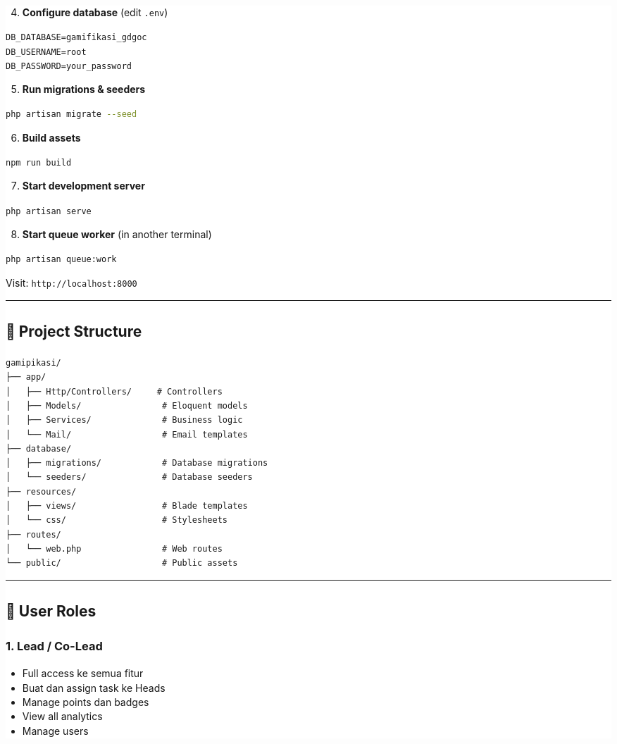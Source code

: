 4. **Configure database** (edit `.env`)
```env
DB_DATABASE=gamifikasi_gdgoc
DB_USERNAME=root
DB_PASSWORD=your_password
```

5. **Run migrations & seeders**
```bash
php artisan migrate --seed
```

6. **Build assets**
```bash
npm run build
```

7. **Start development server**
```bash
php artisan serve
```

8. **Start queue worker** (in another terminal)
```bash
php artisan queue:work
```

Visit: `http://localhost:8000`

---

## 📁 Project Structure

```
gamipikasi/
├── app/
│   ├── Http/Controllers/     # Controllers
│   ├── Models/                # Eloquent models
│   ├── Services/              # Business logic
│   └── Mail/                  # Email templates
├── database/
│   ├── migrations/            # Database migrations
│   └── seeders/               # Database seeders
├── resources/
│   ├── views/                 # Blade templates
│   └── css/                   # Stylesheets
├── routes/
│   └── web.php                # Web routes
└── public/                    # Public assets
```

---

## 👥 User Roles

### 1. **Lead / Co-Lead**
- Full access ke semua fitur
- Buat dan assign task ke Heads
- Manage points dan badges
- View all analytics
- Manage users
